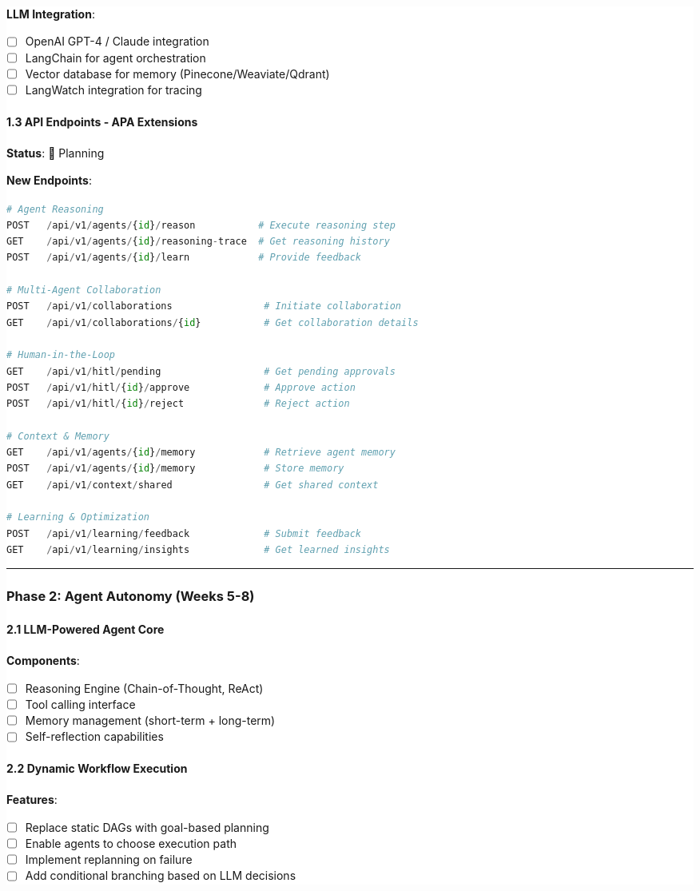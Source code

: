 **LLM Integration**:
- [ ] OpenAI GPT-4 / Claude integration
- [ ] LangChain for agent orchestration
- [ ] Vector database for memory (Pinecone/Weaviate/Qdrant)
- [ ] LangWatch integration for tracing

#### 1.3 API Endpoints - APA Extensions
**Status**: 📝 Planning

**New Endpoints**:
```python
# Agent Reasoning
POST   /api/v1/agents/{id}/reason           # Execute reasoning step
GET    /api/v1/agents/{id}/reasoning-trace  # Get reasoning history
POST   /api/v1/agents/{id}/learn            # Provide feedback

# Multi-Agent Collaboration  
POST   /api/v1/collaborations                # Initiate collaboration
GET    /api/v1/collaborations/{id}           # Get collaboration details

# Human-in-the-Loop
GET    /api/v1/hitl/pending                  # Get pending approvals
POST   /api/v1/hitl/{id}/approve             # Approve action
POST   /api/v1/hitl/{id}/reject              # Reject action

# Context & Memory
GET    /api/v1/agents/{id}/memory            # Retrieve agent memory
POST   /api/v1/agents/{id}/memory            # Store memory
GET    /api/v1/context/shared                # Get shared context

# Learning & Optimization
POST   /api/v1/learning/feedback             # Submit feedback
GET    /api/v1/learning/insights             # Get learned insights
```

---

### **Phase 2: Agent Autonomy (Weeks 5-8)**

#### 2.1 LLM-Powered Agent Core
**Components**:
- [ ] Reasoning Engine (Chain-of-Thought, ReAct)
- [ ] Tool calling interface
- [ ] Memory management (short-term + long-term)
- [ ] Self-reflection capabilities

#### 2.2 Dynamic Workflow Execution
**Features**:
- [ ] Replace static DAGs with goal-based planning
- [ ] Enable agents to choose execution path
- [ ] Implement replanning on failure
- [ ] Add conditional branching based on LLM decisions
